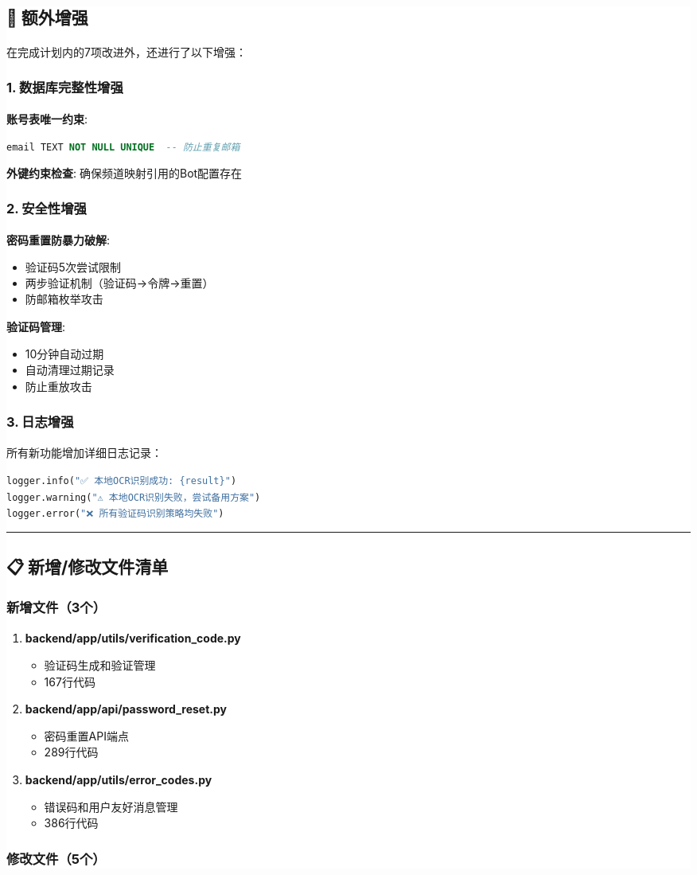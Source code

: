 
## 🎁 额外增强

在完成计划内的7项改进外，还进行了以下增强：

### 1. 数据库完整性增强

**账号表唯一约束**:
```sql
email TEXT NOT NULL UNIQUE  -- 防止重复邮箱
```

**外键约束检查**: 确保频道映射引用的Bot配置存在

### 2. 安全性增强

**密码重置防暴力破解**:
- 验证码5次尝试限制
- 两步验证机制（验证码→令牌→重置）
- 防邮箱枚举攻击

**验证码管理**:
- 10分钟自动过期
- 自动清理过期记录
- 防止重放攻击

### 3. 日志增强

所有新功能增加详细日志记录：
```python
logger.info("✅ 本地OCR识别成功: {result}")
logger.warning("⚠️ 本地OCR识别失败，尝试备用方案")
logger.error("❌ 所有验证码识别策略均失败")
```

---

## 📋 新增/修改文件清单

### 新增文件（3个）

1. **backend/app/utils/verification_code.py**
   - 验证码生成和验证管理
   - 167行代码

2. **backend/app/api/password_reset.py**
   - 密码重置API端点
   - 289行代码

3. **backend/app/utils/error_codes.py**
   - 错误码和用户友好消息管理
   - 386行代码

### 修改文件（5个）
